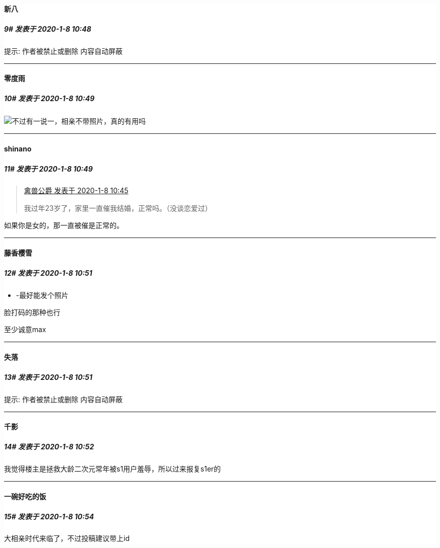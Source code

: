 ####  新八  
##### 9#       发表于 2020-1-8 10:48

提示: 作者被禁止或删除 内容自动屏蔽

*****

####  零度雨  
##### 10#       发表于 2020-1-8 10:49

<img src="https://static.saraba1st.com/image/smiley/face2017/067.png" referrerpolicy="no-referrer">不过有一说一，相亲不带照片，真的有用吗

*****

####  shinano  
##### 11#       发表于 2020-1-8 10:49

<blockquote><a href="httphttps://bbs.saraba1st.com/2b/forum.php?mod=redirect&amp;goto=findpost&amp;pid=46120068&amp;ptid=1908296" target="_blank">禽兽公爵 发表于 2020-1-8 10:45</a>

我过年23岁了，家里一直催我结婚，正常吗。（没谈恋爱过）</blockquote>
如果你是女的，那一直被催是正常的。

*****

####  藤香樱雪  
##### 12#       发表于 2020-1-8 10:51

- -最好能发个照片

脸打码的那种也行

至少诚意max

*****

####  失落  
##### 13#       发表于 2020-1-8 10:51

提示: 作者被禁止或删除 内容自动屏蔽

*****

####  千影  
##### 14#       发表于 2020-1-8 10:52

我觉得楼主是拯救大龄二次元常年被s1用户羞辱，所以过来报复s1er的

*****

####  一碗好吃的饭  
##### 15#       发表于 2020-1-8 10:54

大相亲时代来临了，不过投稿建议带上id
